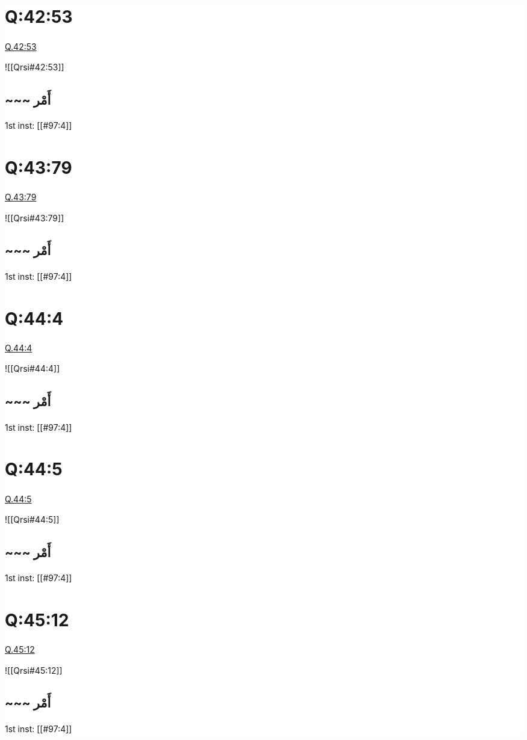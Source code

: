 
# Q:42:53
[Q.42:53](https://quran.com/42:53/tafsirs/ar-tafsir-al-tabari)

![[Qrsi#42:53]]

## ~~~ أَمْر
1st inst: [[#97:4]]


# Q:43:79
[Q.43:79](https://quran.com/43:79/tafsirs/ar-tafsir-al-tabari)

![[Qrsi#43:79]]

## ~~~ أَمْر
1st inst: [[#97:4]]


# Q:44:4
[Q.44:4](https://quran.com/44:4/tafsirs/ar-tafsir-al-tabari)

![[Qrsi#44:4]]

## ~~~ أَمْر
1st inst: [[#97:4]]


# Q:44:5
[Q.44:5](https://quran.com/44:5/tafsirs/ar-tafsir-al-tabari)

![[Qrsi#44:5]]

## ~~~ أَمْر
1st inst: [[#97:4]]


# Q:45:12
[Q.45:12](https://quran.com/45:12/tafsirs/ar-tafsir-al-tabari)

![[Qrsi#45:12]]

## ~~~ أَمْر
1st inst: [[#97:4]]
